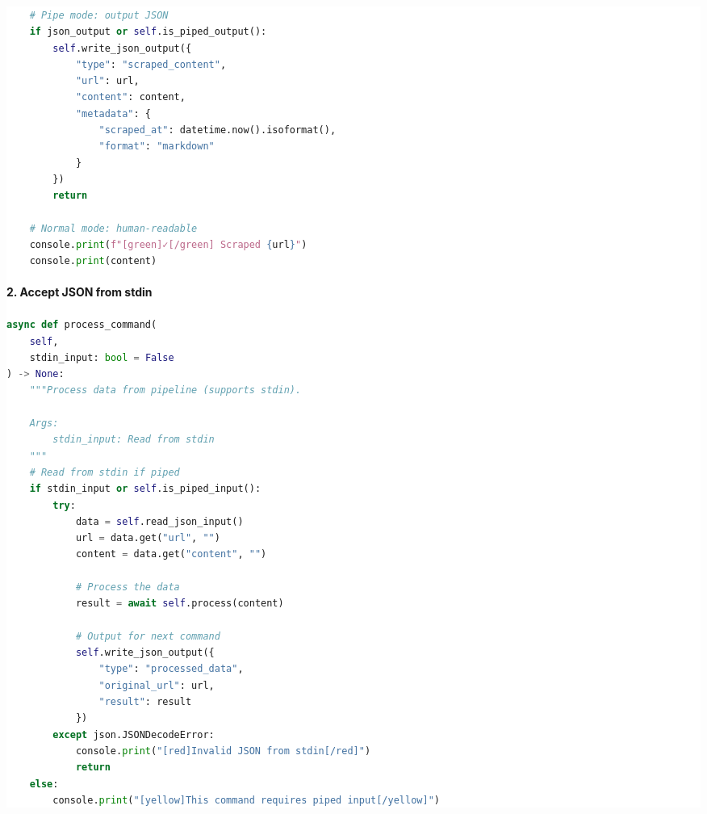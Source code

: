 ```python
    # Pipe mode: output JSON
    if json_output or self.is_piped_output():
        self.write_json_output({
            "type": "scraped_content",
            "url": url,
            "content": content,
            "metadata": {
                "scraped_at": datetime.now().isoformat(),
                "format": "markdown"
            }
        })
        return

    # Normal mode: human-readable
    console.print(f"[green]✓[/green] Scraped {url}")
    console.print(content)
```

#### 2. Accept JSON from stdin

```python
async def process_command(
    self,
    stdin_input: bool = False
) -> None:
    """Process data from pipeline (supports stdin).

    Args:
        stdin_input: Read from stdin
    """
    # Read from stdin if piped
    if stdin_input or self.is_piped_input():
        try:
            data = self.read_json_input()
            url = data.get("url", "")
            content = data.get("content", "")

            # Process the data
            result = await self.process(content)

            # Output for next command
            self.write_json_output({
                "type": "processed_data",
                "original_url": url,
                "result": result
            })
        except json.JSONDecodeError:
            console.print("[red]Invalid JSON from stdin[/red]")
            return
    else:
        console.print("[yellow]This command requires piped input[/yellow]")
```
